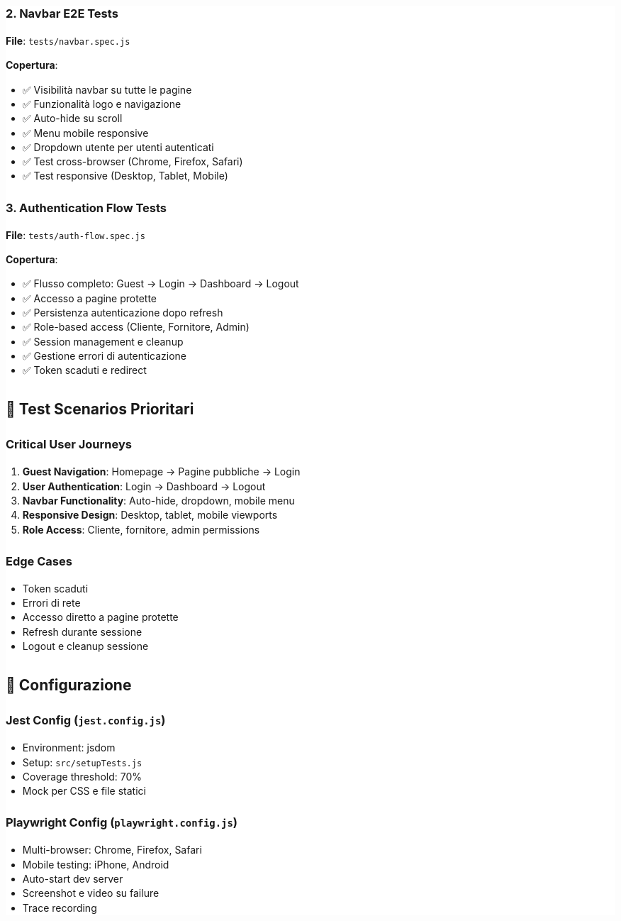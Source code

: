 ### **2. Navbar E2E Tests**
**File**: `tests/navbar.spec.js`

**Copertura**:
- ✅ Visibilità navbar su tutte le pagine
- ✅ Funzionalità logo e navigazione
- ✅ Auto-hide su scroll
- ✅ Menu mobile responsive
- ✅ Dropdown utente per utenti autenticati
- ✅ Test cross-browser (Chrome, Firefox, Safari)
- ✅ Test responsive (Desktop, Tablet, Mobile)

### **3. Authentication Flow Tests**
**File**: `tests/auth-flow.spec.js`

**Copertura**:
- ✅ Flusso completo: Guest → Login → Dashboard → Logout
- ✅ Accesso a pagine protette
- ✅ Persistenza autenticazione dopo refresh
- ✅ Role-based access (Cliente, Fornitore, Admin)
- ✅ Session management e cleanup
- ✅ Gestione errori di autenticazione
- ✅ Token scaduti e redirect

## 🎯 Test Scenarios Prioritari

### **Critical User Journeys**
1. **Guest Navigation**: Homepage → Pagine pubbliche → Login
2. **User Authentication**: Login → Dashboard → Logout
3. **Navbar Functionality**: Auto-hide, dropdown, mobile menu
4. **Responsive Design**: Desktop, tablet, mobile viewports
5. **Role Access**: Cliente, fornitore, admin permissions

### **Edge Cases**
- Token scaduti
- Errori di rete
- Accesso diretto a pagine protette
- Refresh durante sessione
- Logout e cleanup sessione

## 🔧 Configurazione

### **Jest Config** (`jest.config.js`)
- Environment: jsdom
- Setup: `src/setupTests.js`
- Coverage threshold: 70%
- Mock per CSS e file statici

### **Playwright Config** (`playwright.config.js`)
- Multi-browser: Chrome, Firefox, Safari
- Mobile testing: iPhone, Android
- Auto-start dev server
- Screenshot e video su failure
- Trace recording
